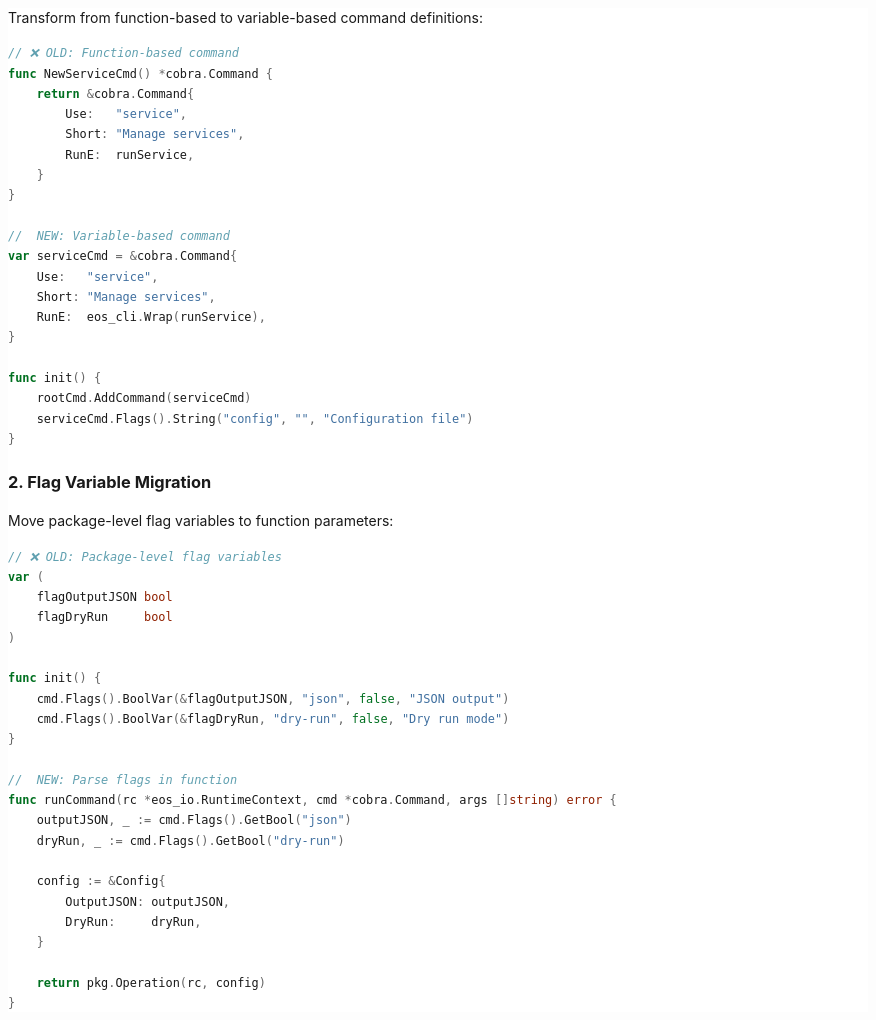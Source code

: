 Transform from function-based to variable-based command definitions:

```go
// ❌ OLD: Function-based command
func NewServiceCmd() *cobra.Command {
    return &cobra.Command{
        Use:   "service",
        Short: "Manage services",
        RunE:  runService,
    }
}

//  NEW: Variable-based command
var serviceCmd = &cobra.Command{
    Use:   "service",
    Short: "Manage services",
    RunE:  eos_cli.Wrap(runService),
}

func init() {
    rootCmd.AddCommand(serviceCmd)
    serviceCmd.Flags().String("config", "", "Configuration file")
}
```

### 2. Flag Variable Migration

Move package-level flag variables to function parameters:

```go
// ❌ OLD: Package-level flag variables
var (
    flagOutputJSON bool
    flagDryRun     bool
)

func init() {
    cmd.Flags().BoolVar(&flagOutputJSON, "json", false, "JSON output")
    cmd.Flags().BoolVar(&flagDryRun, "dry-run", false, "Dry run mode")
}

//  NEW: Parse flags in function
func runCommand(rc *eos_io.RuntimeContext, cmd *cobra.Command, args []string) error {
    outputJSON, _ := cmd.Flags().GetBool("json")
    dryRun, _ := cmd.Flags().GetBool("dry-run")
    
    config := &Config{
        OutputJSON: outputJSON,
        DryRun:     dryRun,
    }
    
    return pkg.Operation(rc, config)
}
```
